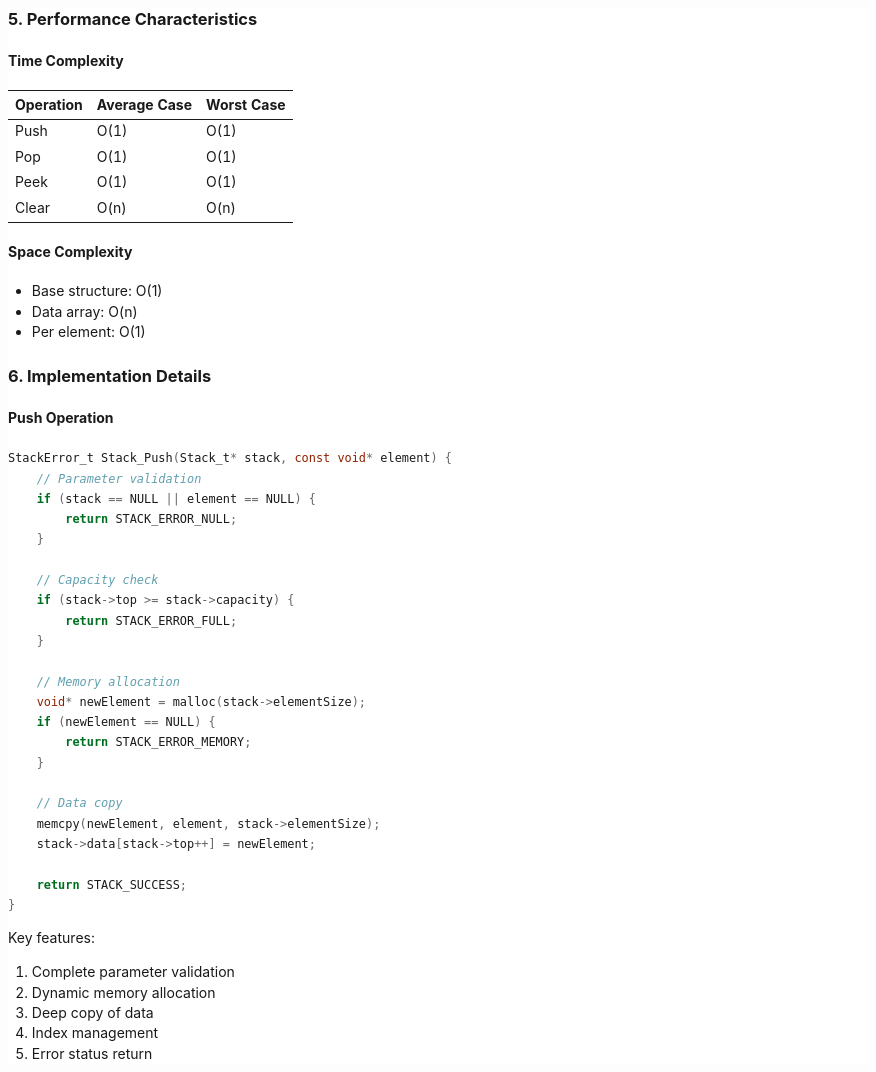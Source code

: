 ### 5. Performance Characteristics

#### Time Complexity
| Operation | Average Case | Worst Case |
|-----------|--------------|------------|
| Push | O(1) | O(1) |
| Pop | O(1) | O(1) |
| Peek | O(1) | O(1) |
| Clear | O(n) | O(n) |

#### Space Complexity
- Base structure: O(1)
- Data array: O(n)
- Per element: O(1)

### 6. Implementation Details

#### Push Operation
```c
StackError_t Stack_Push(Stack_t* stack, const void* element) {
    // Parameter validation
    if (stack == NULL || element == NULL) {
        return STACK_ERROR_NULL;
    }

    // Capacity check
    if (stack->top >= stack->capacity) {
        return STACK_ERROR_FULL;
    }

    // Memory allocation
    void* newElement = malloc(stack->elementSize);
    if (newElement == NULL) {
        return STACK_ERROR_MEMORY;
    }

    // Data copy
    memcpy(newElement, element, stack->elementSize);
    stack->data[stack->top++] = newElement;

    return STACK_SUCCESS;
}
```

Key features:
1. Complete parameter validation
2. Dynamic memory allocation
3. Deep copy of data
4. Index management
5. Error status return
